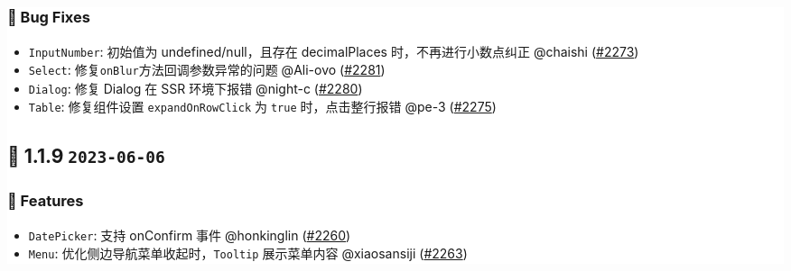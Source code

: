 ### 🐞 Bug Fixes
- `InputNumber`: 初始值为 undefined/null，且存在 decimalPlaces 时，不再进行小数点纠正 @chaishi ([#2273](https://github.com/Tencent/tdesign-react/pull/2273))
- `Select`: 修复`onBlur`方法回调参数异常的问题 @Ali-ovo ([#2281](https://github.com/Tencent/tdesign-react/pull/2281))
- `Dialog`: 修复 Dialog 在 SSR 环境下报错 @night-c ([#2280](https://github.com/Tencent/tdesign-react/pull/2280))
-  `Table`:  修复组件设置 `expandOnRowClick` 为 `true` 时，点击整行报错 @pe-3 ([#2275](https://github.com/Tencent/tdesign-react/pull/2275))

## 🌈 1.1.9 `2023-06-06` 
### 🚀 Features
- `DatePicker`: 支持 onConfirm 事件 @honkinglin ([#2260](https://github.com/Tencent/tdesign-react/pull/2260))
- `Menu`: 优化侧边导航菜单收起时，`Tooltip` 展示菜单内容 @xiaosansiji ([#2263](https://github.com/Tencent/tdesign-react/pull/2263))
